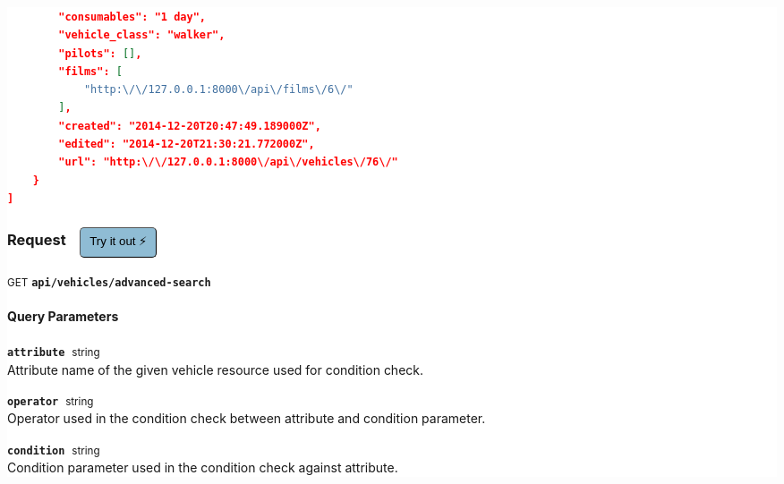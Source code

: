 ```json
        "consumables": "1 day",
        "vehicle_class": "walker",
        "pilots": [],
        "films": [
            "http:\/\/127.0.0.1:8000\/api\/films\/6\/"
        ],
        "created": "2014-12-20T20:47:49.189000Z",
        "edited": "2014-12-20T21:30:21.772000Z",
        "url": "http:\/\/127.0.0.1:8000\/api\/vehicles\/76\/"
    }
]
```
<div id="execution-results-GETapi-vehicles-advanced-search" hidden>
    <blockquote>Received response<span id="execution-response-status-GETapi-vehicles-advanced-search"></span>:</blockquote>
    <pre class="json"><code id="execution-response-content-GETapi-vehicles-advanced-search"></code></pre>
</div>
<div id="execution-error-GETapi-vehicles-advanced-search" hidden>
    <blockquote>Request failed with error:</blockquote>
    <pre><code id="execution-error-message-GETapi-vehicles-advanced-search"></code></pre>
</div>
<form id="form-GETapi-vehicles-advanced-search" data-method="GET" data-path="api/vehicles/advanced-search" data-authed="0" data-hasfiles="0" data-headers='{"Content-Type":"application\/json","Accept":"application\/json"}' onsubmit="event.preventDefault(); executeTryOut('GETapi-vehicles-advanced-search', this);">
<h3>
    Request&nbsp;&nbsp;&nbsp;
        <button type="button" style="background-color: #8fbcd4; padding: 5px 10px; border-radius: 5px; border-width: thin;" id="btn-tryout-GETapi-vehicles-advanced-search" onclick="tryItOut('GETapi-vehicles-advanced-search');">Try it out ⚡</button>
    <button type="button" style="background-color: #c97a7e; padding: 5px 10px; border-radius: 5px; border-width: thin;" id="btn-canceltryout-GETapi-vehicles-advanced-search" onclick="cancelTryOut('GETapi-vehicles-advanced-search');" hidden>Cancel</button>&nbsp;&nbsp;
    <button type="submit" style="background-color: #6ac174; padding: 5px 10px; border-radius: 5px; border-width: thin;" id="btn-executetryout-GETapi-vehicles-advanced-search" hidden>Send Request 💥</button>
    </h3>
<p>
<small class="badge badge-green">GET</small>
 <b><code>api/vehicles/advanced-search</code></b>
</p>
<h4 class="fancy-heading-panel"><b>Query Parameters</b></h4>
<p>
<b><code>attribute</code></b>&nbsp;&nbsp;<small>string</small>  &nbsp;
<input type="text" name="attribute" data-endpoint="GETapi-vehicles-advanced-search" data-component="query" required  hidden>
<br>
Attribute name of the given vehicle resource used for condition check.
</p>
<p>
<b><code>operator</code></b>&nbsp;&nbsp;<small>string</small>  &nbsp;
<input type="text" name="operator" data-endpoint="GETapi-vehicles-advanced-search" data-component="query" required  hidden>
<br>
Operator used in the condition check between attribute and condition parameter.
</p>
<p>
<b><code>condition</code></b>&nbsp;&nbsp;<small>string</small>  &nbsp;
<input type="text" name="condition" data-endpoint="GETapi-vehicles-advanced-search" data-component="query" required  hidden>
<br>
Condition parameter used in the condition check against attribute.